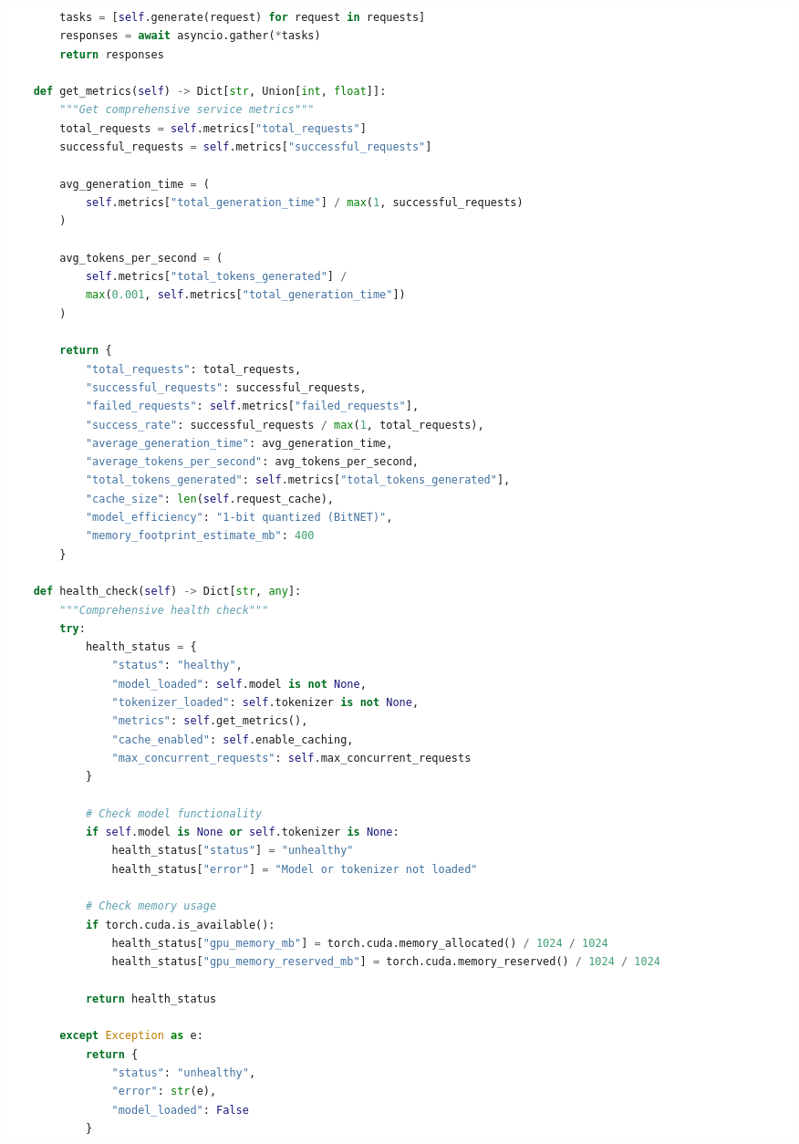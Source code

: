 ```python
        tasks = [self.generate(request) for request in requests]
        responses = await asyncio.gather(*tasks)
        return responses
    
    def get_metrics(self) -> Dict[str, Union[int, float]]:
        """Get comprehensive service metrics"""
        total_requests = self.metrics["total_requests"]
        successful_requests = self.metrics["successful_requests"]
        
        avg_generation_time = (
            self.metrics["total_generation_time"] / max(1, successful_requests)
        )
        
        avg_tokens_per_second = (
            self.metrics["total_tokens_generated"] / 
            max(0.001, self.metrics["total_generation_time"])
        )
        
        return {
            "total_requests": total_requests,
            "successful_requests": successful_requests,
            "failed_requests": self.metrics["failed_requests"],
            "success_rate": successful_requests / max(1, total_requests),
            "average_generation_time": avg_generation_time,
            "average_tokens_per_second": avg_tokens_per_second,
            "total_tokens_generated": self.metrics["total_tokens_generated"],
            "cache_size": len(self.request_cache),
            "model_efficiency": "1-bit quantized (BitNET)",
            "memory_footprint_estimate_mb": 400
        }
    
    def health_check(self) -> Dict[str, any]:
        """Comprehensive health check"""
        try:
            health_status = {
                "status": "healthy",
                "model_loaded": self.model is not None,
                "tokenizer_loaded": self.tokenizer is not None,
                "metrics": self.get_metrics(),
                "cache_enabled": self.enable_caching,
                "max_concurrent_requests": self.max_concurrent_requests
            }
            
            # Check model functionality
            if self.model is None or self.tokenizer is None:
                health_status["status"] = "unhealthy"
                health_status["error"] = "Model or tokenizer not loaded"
            
            # Check memory usage
            if torch.cuda.is_available():
                health_status["gpu_memory_mb"] = torch.cuda.memory_allocated() / 1024 / 1024
                health_status["gpu_memory_reserved_mb"] = torch.cuda.memory_reserved() / 1024 / 1024
            
            return health_status
            
        except Exception as e:
            return {
                "status": "unhealthy",
                "error": str(e),
                "model_loaded": False
            }

```